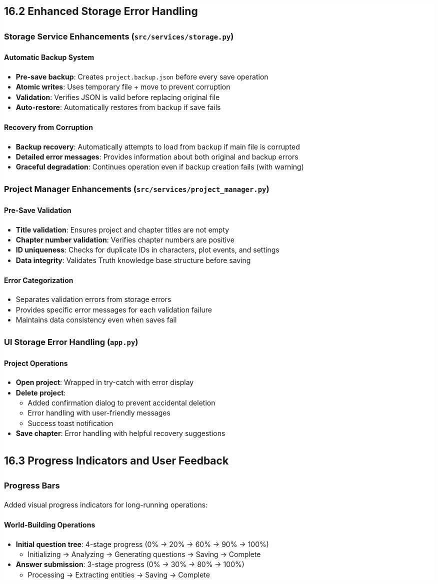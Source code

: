 ## 16.2 Enhanced Storage Error Handling

### Storage Service Enhancements (`src/services/storage.py`)

#### Automatic Backup System
- **Pre-save backup**: Creates `project.backup.json` before every save operation
- **Atomic writes**: Uses temporary file + move to prevent corruption
- **Validation**: Verifies JSON is valid before replacing original file
- **Auto-restore**: Automatically restores from backup if save fails

#### Recovery from Corruption
- **Backup recovery**: Automatically attempts to load from backup if main file is corrupted
- **Detailed error messages**: Provides information about both original and backup errors
- **Graceful degradation**: Continues operation even if backup creation fails (with warning)

### Project Manager Enhancements (`src/services/project_manager.py`)

#### Pre-Save Validation
- **Title validation**: Ensures project and chapter titles are not empty
- **Chapter number validation**: Verifies chapter numbers are positive
- **ID uniqueness**: Checks for duplicate IDs in characters, plot events, and settings
- **Data integrity**: Validates Truth knowledge base structure before saving

#### Error Categorization
- Separates validation errors from storage errors
- Provides specific error messages for each validation failure
- Maintains data consistency even when saves fail

### UI Storage Error Handling (`app.py`)

#### Project Operations
- **Open project**: Wrapped in try-catch with error display
- **Delete project**: 
  - Added confirmation dialog to prevent accidental deletion
  - Error handling with user-friendly messages
  - Success toast notification
- **Save chapter**: Error handling with helpful recovery suggestions

## 16.3 Progress Indicators and User Feedback

### Progress Bars
Added visual progress indicators for long-running operations:

#### World-Building Operations
- **Initial question tree**: 4-stage progress (0% → 20% → 60% → 90% → 100%)
  - Initializing → Analyzing → Generating questions → Saving → Complete
- **Answer submission**: 3-stage progress (0% → 30% → 80% → 100%)
  - Processing → Extracting entities → Saving → Complete
